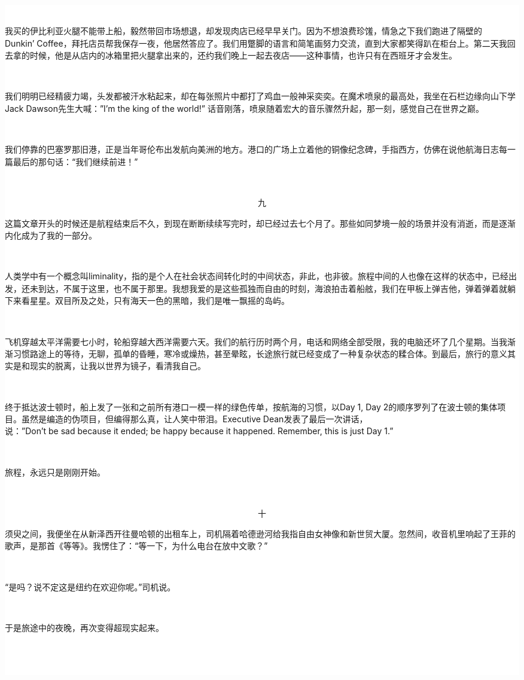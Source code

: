 &nbsp;

我买的伊比利亚火腿不能带上船，毅然带回市场想退，却发现肉店已经早早关门。因为不想浪费珍馐，情急之下我们跑进了隔壁的Dunkin’ Coffee，拜托店员帮我保存一夜，他居然答应了。我们用蹩脚的语言和简笔画努力交流，直到大家都笑得趴在柜台上。第二天我回去拿的时候，他是从店内的冰箱里把火腿拿出来的，还约我们晚上一起去夜店——这种事情，也许只有在西班牙才会发生。

&nbsp;

我们明明已经精疲力竭，头发都被汗水粘起来，却在每张照片中都打了鸡血一般神采奕奕。在魔术喷泉的最高处，我坐在石栏边缘向山下学Jack Dawson先生大喊：”I’m the king of the world!” 话音刚落，喷泉随着宏大的音乐骤然升起，那一刻，感觉自己在世界之巅。

&nbsp;

我们停靠的巴塞罗那旧港，正是当年哥伦布出发航向美洲的地方。港口的广场上立着他的铜像纪念碑，手指西方，仿佛在说他航海日志每一篇最后的那句话：“我们继续前进！”

&nbsp;

<p style="text-align: center;">
  九
</p>

这篇文章开头的时候还是航程结束后不久，到现在断断续续写完时，却已经过去七个月了。那些如同梦境一般的场景并没有消逝，而是逐渐内化成为了我的一部分。

&nbsp;

人类学中有一个概念叫liminality，指的是个人在社会状态间转化时的中间状态，非此，也非彼。旅程中间的人也像在这样的状态中，已经出发，还未到达，不属于这里，也不属于那里。我想我爱的是这些孤独而自由的时刻，海浪拍击着船舷，我们在甲板上弹吉他，弹着弹着就躺下来看星星。双目所及之处，只有海天一色的黑暗，我们是唯一飘摇的岛屿。

&nbsp;

飞机穿越太平洋需要七小时，轮船穿越大西洋需要六天。我们的航行历时两个月，电话和网络全部受限，我的电脑还坏了几个星期。当我渐渐习惯路途上的等待，无聊，孤单的昏睡，寒冷或燥热，甚至晕眩，长途旅行就已经变成了一种复杂状态的糅合体。到最后，旅行的意义其实是和现实的脱离，让我以世界为镜子，看清我自己。

&nbsp;

终于抵达波士顿时，船上发了一张和之前所有港口一模一样的绿色传单，按航海的习惯，以Day 1, Day 2的顺序罗列了在波士顿的集体项目。虽然是编造的伪项目，但编得那么真，让人笑中带泪。Executive Dean发表了最后一次讲话，说：”Don’t be sad because it ended; be happy because it happened. Remember, this is just Day 1.”

&nbsp;

旅程，永远只是刚刚开始。

&nbsp;

<p style="text-align: center;">
  十
</p>

须臾之间，我便坐在从新泽西开往曼哈顿的出租车上，司机隔着哈德逊河给我指自由女神像和新世贸大厦。忽然间，收音机里响起了王菲的歌声，是那首《等等》。我愣住了：“等一下，为什么电台在放中文歌？”

&nbsp;

“是吗？说不定这是纽约在欢迎你呢。”司机说。

&nbsp;

于是旅途中的夜晚，再次变得超现实起来。

&nbsp;

&nbsp;